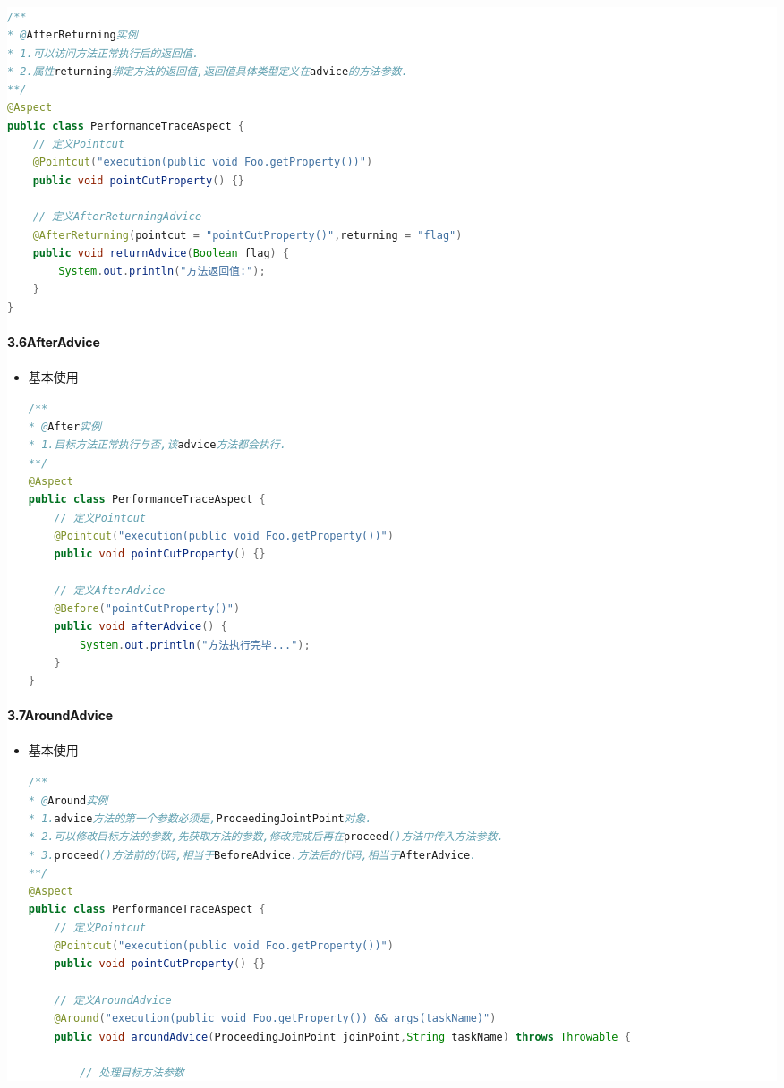   ```java
  /**
  * @AfterReturning实例
  * 1.可以访问方法正常执行后的返回值.
  * 2.属性returning绑定方法的返回值,返回值具体类型定义在advice的方法参数.
  **/
  @Aspect
  public class PerformanceTraceAspect {
      // 定义Pointcut
      @Pointcut("execution(public void Foo.getProperty())")
      public void pointCutProperty() {}
  
      // 定义AfterReturningAdvice
      @AfterReturning(pointcut = "pointCutProperty()",returning = "flag")
      public void returnAdvice(Boolean flag) {
          System.out.println("方法返回值:");
      }
  }
  ```

#### 3.6AfterAdvice

- 基本使用

  ```java
  /**
  * @After实例
  * 1.目标方法正常执行与否,该advice方法都会执行.
  **/
  @Aspect
  public class PerformanceTraceAspect {
      // 定义Pointcut
      @Pointcut("execution(public void Foo.getProperty())")
      public void pointCutProperty() {}
  
      // 定义AfterAdvice
      @Before("pointCutProperty()")
      public void afterAdvice() {
          System.out.println("方法执行完毕...");
      }
  }
  
  ```

#### 3.7AroundAdvice

- 基本使用

  ```java
  /**
  * @Around实例
  * 1.advice方法的第一个参数必须是,ProceedingJointPoint对象.
  * 2.可以修改目标方法的参数,先获取方法的参数,修改完成后再在proceed()方法中传入方法参数.
  * 3.proceed()方法前的代码,相当于BeforeAdvice.方法后的代码,相当于AfterAdvice.
  **/
  @Aspect
  public class PerformanceTraceAspect {
      // 定义Pointcut
      @Pointcut("execution(public void Foo.getProperty())")
      public void pointCutProperty() {}
  
      // 定义AroundAdvice
      @Around("execution(public void Foo.getProperty()) && args(taskName)")
      public void aroundAdvice(ProceedingJoinPoint joinPoint,String taskName) throws Throwable {
         
          // 处理目标方法参数
  ```